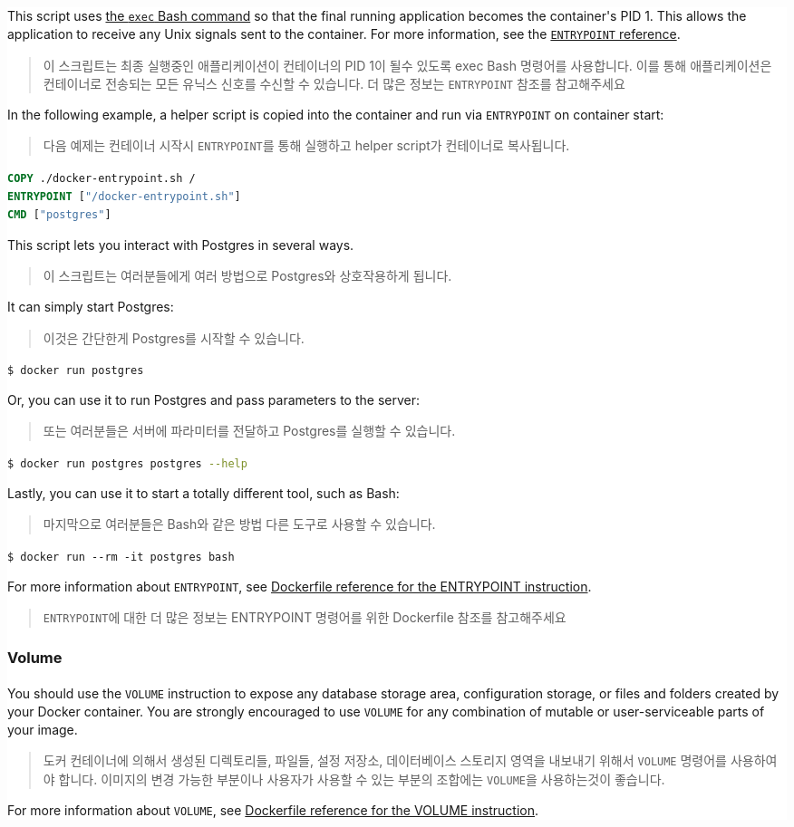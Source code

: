 This script uses [the `exec` Bash command](https://wiki.bash-hackers.org/commands/builtin/exec) so that the final running application becomes the container's PID 1. This allows the application to receive any Unix signals sent to the container. For more information, see the [`ENTRYPOINT` reference](https://docs.docker.com/engine/reference/builder/#entrypoint).

> 이 스크립트는 최종 실행중인 애플리케이션이 컨테이너의 PID 1이 될수 있도록 exec Bash 명령어를 사용합니다. 이를 통해 애플리케이션은 컨테이너로 전송되는 모든 유닉스 신호를 수신할 수 있습니다. 더 많은 정보는 `ENTRYPOINT` 참조를 참고해주세요

In the following example, a helper script is copied into the container and run via `ENTRYPOINT` on container start:

> 다음 예제는 컨테이너 시작시 `ENTRYPOINT`를 통해 실행하고 helper script가 컨테이너로 복사됩니다.

```dockerfile
COPY ./docker-entrypoint.sh /
ENTRYPOINT ["/docker-entrypoint.sh"]
CMD ["postgres"]
```

This script lets you interact with Postgres in several ways.

> 이 스크립트는 여러분들에게 여러 방법으로 Postgres와 상호작용하게 됩니다.

It can simply start Postgres:

> 이것은 간단한게 Postgres를 시작할 수 있습니다.

```bash
$ docker run postgres
```

Or, you can use it to run Postgres and pass parameters to the server:

> 또는 여러분들은 서버에 파라미터를 전달하고 Postgres를 실행할 수 있습니다.

```bash
$ docker run postgres postgres --help
```

Lastly, you can use it to start a totally different tool, such as Bash:

> 마지막으로 여러분들은 Bash와 같은 방법 다른 도구로 사용할 수 있습니다.

```
$ docker run --rm -it postgres bash
```

For more information about `ENTRYPOINT`, see [Dockerfile reference for the ENTRYPOINT instruction](https://docs.docker.com/engine/reference/builder/#entrypoint).

> `ENTRYPOINT`에 대한 더 많은 정보는 ENTRYPOINT 명령어를 위한 Dockerfile 참조를 참고해주세요

### Volume
You should use the `VOLUME` instruction to expose any database storage area, configuration storage, or files and folders created by your Docker container. You are strongly encouraged to use `VOLUME` for any combination of mutable or user-serviceable parts of your image.

> 도커 컨테이너에 의해서 생성된 디렉토리들, 파일들, 설정 저장소, 데이터베이스 스토리지 영역을 내보내기 위해서 `VOLUME` 명령어를 사용하여야 합니다. 이미지의 변경 가능한 부분이나 사용자가 사용할 수 있는 부분의 조합에는 `VOLUME`을 사용하는것이 좋습니다.

For more information about `VOLUME`, see [Dockerfile reference for the VOLUME instruction](https://docs.docker.com/engine/reference/builder/#volume).
